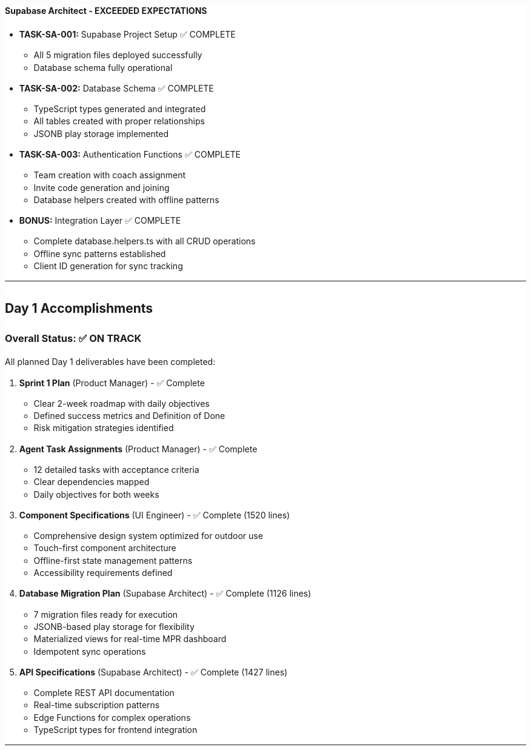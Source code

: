 #### Supabase Architect - EXCEEDED EXPECTATIONS
- **TASK-SA-001:** Supabase Project Setup ✅ COMPLETE
  - All 5 migration files deployed successfully
  - Database schema fully operational
  
- **TASK-SA-002:** Database Schema ✅ COMPLETE
  - TypeScript types generated and integrated
  - All tables created with proper relationships
  - JSONB play storage implemented
  
- **TASK-SA-003:** Authentication Functions ✅ COMPLETE
  - Team creation with coach assignment
  - Invite code generation and joining
  - Database helpers created with offline patterns
  
- **BONUS:** Integration Layer ✅ COMPLETE
  - Complete database.helpers.ts with all CRUD operations
  - Offline sync patterns established
  - Client ID generation for sync tracking

---

## Day 1 Accomplishments

### Overall Status: ✅ ON TRACK

All planned Day 1 deliverables have been completed:

1. **Sprint 1 Plan** (Product Manager) - ✅ Complete
   - Clear 2-week roadmap with daily objectives
   - Defined success metrics and Definition of Done
   - Risk mitigation strategies identified

2. **Agent Task Assignments** (Product Manager) - ✅ Complete
   - 12 detailed tasks with acceptance criteria
   - Clear dependencies mapped
   - Daily objectives for both weeks

3. **Component Specifications** (UI Engineer) - ✅ Complete (1520 lines)
   - Comprehensive design system optimized for outdoor use
   - Touch-first component architecture
   - Offline-first state management patterns
   - Accessibility requirements defined

4. **Database Migration Plan** (Supabase Architect) - ✅ Complete (1126 lines)
   - 7 migration files ready for execution
   - JSONB-based play storage for flexibility
   - Materialized views for real-time MPR dashboard
   - Idempotent sync operations

5. **API Specifications** (Supabase Architect) - ✅ Complete (1427 lines)
   - Complete REST API documentation
   - Real-time subscription patterns
   - Edge Functions for complex operations
   - TypeScript types for frontend integration

---
